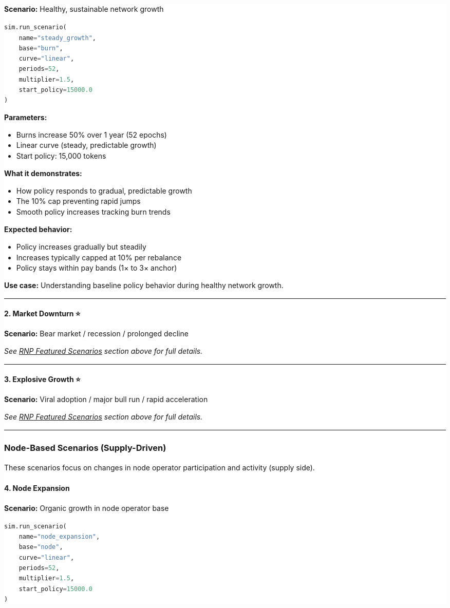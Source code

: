 **Scenario:** Healthy, sustainable network growth

```python
sim.run_scenario(
    name="steady_growth",
    base="burn",
    curve="linear",
    periods=52,
    multiplier=1.5,
    start_policy=15000.0
)
```

**Parameters:**
- Burns increase 50% over 1 year (52 epochs)
- Linear curve (steady, predictable growth)
- Start policy: 15,000 tokens

**What it demonstrates:**
- How policy responds to gradual, predictable growth
- The 10% cap preventing rapid jumps
- Smooth policy increases tracking burn trends

**Expected behavior:**
- Policy increases gradually but steadily
- Increases typically capped at 10% per rebalance
- Policy stays within pay bands (1× to 3× anchor)

**Use case:** Understanding baseline policy behavior during healthy network growth.

---

#### 2. Market Downturn ⭐

**Scenario:** Bear market / recession / prolonged decline

*See [RNP Featured Scenarios](#rnp-featured-scenarios) section above for full details.*

---

#### 3. Explosive Growth ⭐

**Scenario:** Viral adoption / major bull run / rapid acceleration

*See [RNP Featured Scenarios](#rnp-featured-scenarios) section above for full details.*

---

### Node-Based Scenarios (Supply-Driven)

These scenarios focus on changes in node operator participation and activity (supply side).

#### 4. Node Expansion

**Scenario:** Organic growth in node operator base

```python
sim.run_scenario(
    name="node_expansion",
    base="node",
    curve="linear",
    periods=52,
    multiplier=1.5,
    start_policy=15000.0
)
```
